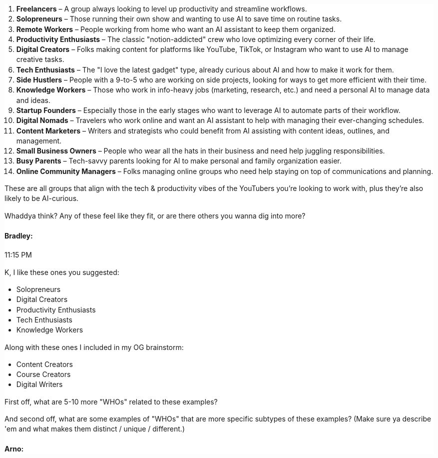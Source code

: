 1. **Freelancers** – A group always looking to level up productivity and streamline workflows.
2. **Solopreneurs** – Those running their own show and wanting to use AI to save time on routine tasks.
3. **Remote Workers** – People working from home who want an AI assistant to keep them organized.
4. **Productivity Enthusiasts** – The classic "notion-addicted" crew who love optimizing every corner of their life.
5. **Digital Creators** – Folks making content for platforms like YouTube, TikTok, or Instagram who want to use AI to manage creative tasks.
6. **Tech Enthusiasts** – The "I love the latest gadget" type, already curious about AI and how to make it work for them.
7. **Side Hustlers** – People with a 9-to-5 who are working on side projects, looking for ways to get more efficient with their time.
8. **Knowledge Workers** – Those who work in info-heavy jobs (marketing, research, etc.) and need a personal AI to manage data and ideas.
9. **Startup Founders** – Especially those in the early stages who want to leverage AI to automate parts of their workflow.
10. **Digital Nomads** – Travelers who work online and want an AI assistant to help with managing their ever-changing schedules.
11. **Content Marketers** – Writers and strategists who could benefit from AI assisting with content ideas, outlines, and management.
12. **Small Business Owners** – People who wear all the hats in their business and need help juggling responsibilities.
13. **Busy Parents** – Tech-savvy parents looking for AI to make personal and family organization easier.
14. **Online Community Managers** – Folks managing online groups who need help staying on top of communications and planning.

These are all groups that align with the tech & productivity vibes of the YouTubers you’re looking to work with, plus they’re also likely to be AI-curious.

Whaddya think? Any of these feel like they fit, or are there others you wanna dig into more?

#### Bradley:

<time datetime="2024-10-11T06:15:36.926Z" title="10/10/2024, 11:15:36 PM">11:15 PM</time>

K, I like these ones you suggested:

- Solopreneurs
- Digital Creators
- Productivity Enthusiasts
- Tech Enthusiasts
- Knowledge Workers

Along with these ones I included in my OG brainstorm:

- Content Creators
- Course Creators
- Digital Writers

First off, what are 5-10 more "WHOs" related to these examples?

And second off, what are some examples of "WHOs" that are more specific subtypes of these examples? (Make sure ya describe 'em and what makes them distinct / unique / different.)

#### Arno:
